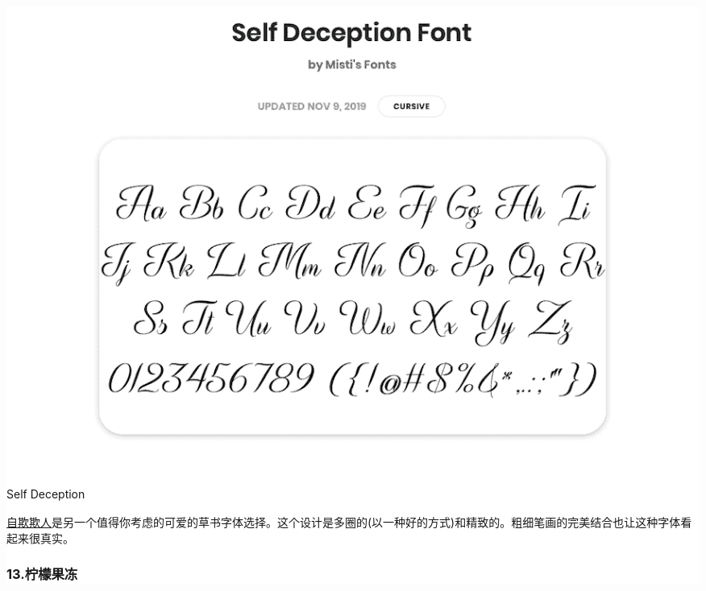 ![self deception](img/4e5f26e93c4aa113f370778d9b09ebf4.png)

Self Deception



[自欺欺人](https://www.fontspace.com/self-deception-font-f41310)是另一个值得你考虑的可爱的草书字体选择。这个设计是多圈的(以一种好的方式)和精致的。粗细笔画的完美结合也让这种字体看起来很真实。

### 13.柠檬果冻
